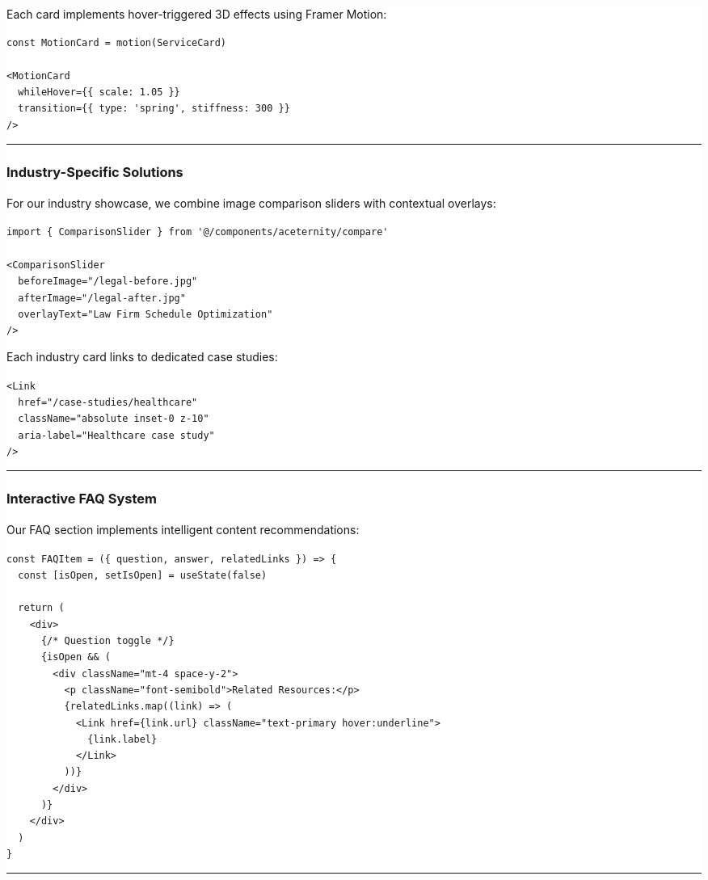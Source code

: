 Each card implements hover-triggered 3D effects using Framer Motion:
```tsx
const MotionCard = motion(ServiceCard)

<MotionCard 
  whileHover={{ scale: 1.05 }}
  transition={{ type: 'spring', stiffness: 300 }}
/>
```

---

### **Industry-Specific Solutions**
For our industry showcase, we combine image comparison sliders with contextual overlays:
```tsx
import { ComparisonSlider } from '@/components/aceternity/compare'

<ComparisonSlider 
  beforeImage="/legal-before.jpg"
  afterImage="/legal-after.jpg"
  overlayText="Law Firm Schedule Optimization"
/>
```

Each industry card links to dedicated case studies:
```tsx
<Link 
  href="/case-studies/healthcare" 
  className="absolute inset-0 z-10"
  aria-label="Healthcare case study"
/>
```

---

### **Interactive FAQ System**
Our FAQ section implements intelligent content recommendations:
```tsx
const FAQItem = ({ question, answer, relatedLinks }) => {
  const [isOpen, setIsOpen] = useState(false)

  return (
    <div>
      {/* Question toggle */}
      {isOpen && (
        <div className="mt-4 space-y-2">
          <p className="font-semibold">Related Resources:</p>
          {relatedLinks.map((link) => (
            <Link href={link.url} className="text-primary hover:underline">
              {link.label}
            </Link>
          ))}
        </div>
      )}
    </div>
  )
}
```

---